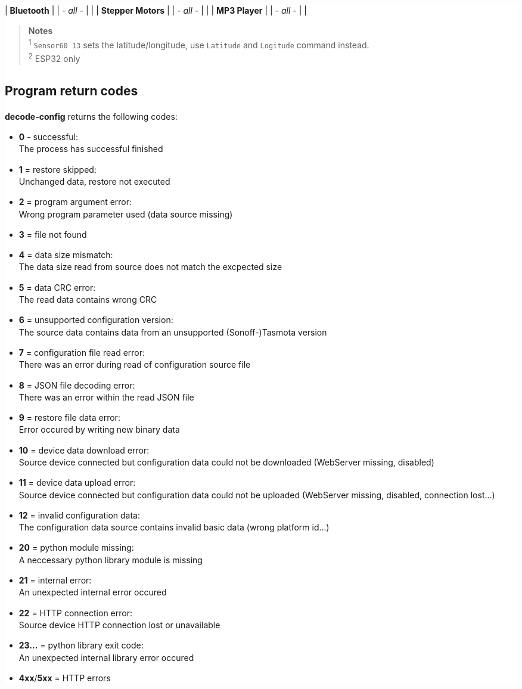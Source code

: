 | **Bluetooth**  |                             | *- all -*              |             |
| **Stepper Motors** |                         | *- all -*              |             |
| **MP3 Player** |                             | *- all -*              |             |

> **Notes**  
<sup>1</sup> `Sensor60 13` sets the latitude/longitude, use `Latitude` and `Logitude` command instead.  
<sup>2</sup> ESP32 only

## Program return codes

**decode-config** returns the following codes:

* **0** - successful:  
The process has successful finished  

* **1** = restore skipped:  
Unchanged data, restore not executed  

* **2** = program argument error:  
Wrong program parameter used (data source missing)  

* **3** = file not found  

* **4** = data size mismatch:  
The data size read from source does not match the excpected size  

* **5** = data CRC error:  
The read data contains wrong CRC  

* **6** = unsupported configuration version:  
The source data contains data from an unsupported (Sonoff-)Tasmota version  

* **7** = configuration file read error:  
There was an error during read of configuration source file  

* **8** = JSON file decoding error:  
There was an error within the read JSON file  

* **9** = restore file data error:  
Error occured by writing new binary data  

* **10** = device data download error:  
Source device connected but configuration data could not be downloaded (WebServer missing, disabled)  

* **11** = device data upload error:  
Source device connected but configuration data could not be uploaded (WebServer missing, disabled, connection lost...)  

* **12** = invalid configuration data:  
The configuration data source contains invalid basic data (wrong platform id...)  

* **20** = python module missing:  
A neccessary python library module is missing  

* **21** = internal error:  
An unexpected internal error occured  

* **22** = HTTP connection error:  
Source device HTTP connection lost or unavailable  

* **23...** = python library exit code:  
An unexpected internal library error occured  

* **4xx**/**5xx** = HTTP errors  
